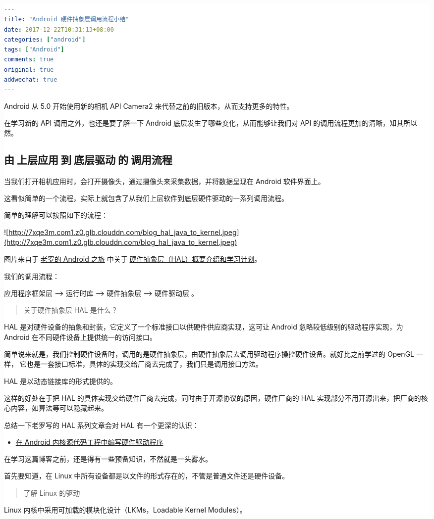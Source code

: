 ```yaml
---
title: "Android 硬件抽象层调用流程小结"
date: 2017-12-22T10:31:13+08:00
categories: ["android"]
tags: ["Android"]
comments: true
original: true
addwechat: true
---
```



Android 从 5.0 开始使用新的相机 API Camera2 来代替之前的旧版本，从而支持更多的特性。

在学习新的 API 调用之外，也还是要了解一下 Android 底层发生了哪些变化，从而能够让我们对 API 的调用流程更加的清晰，知其所以然。



## 由 上层应用 到 底层驱动 的 调用流程


当我们打开相机应用时，会打开摄像头，通过摄像头来采集数据，并将数据呈现在 Android 软件界面上。

这看似简单的一个流程，实际上就包含了从我们上层软件到底层硬件驱动的一系列调用流程。


简单的理解可以按照如下的流程：

![http://7xqe3m.com1.z0.glb.clouddn.com/blog_hal_java_to_kernel.jpeg](http://7xqe3m.com1.z0.glb.clouddn.com/blog_hal_java_to_kernel.jpeg)

图片来自于 [老罗的 Android 之旅](http://blog.csdn.net/luoshengyang) 中关于 [硬件抽象层（HAL）概要介绍和学习计划](http://blog.csdn.net/luoshengyang/article/details/6567257)。

我们的调用流程：

应用程序框架层 --> 运行时库 --> 硬件抽象层 --> 硬件驱动层 。

> 关于硬件抽象层 HAL 是什么？

HAL 是对硬件设备的抽象和封装，它定义了一个标准接口以供硬件供应商实现，这可让 Android 忽略较低级别的驱动程序实现，为 Android 在不同硬件设备上提供统一的访问接口。

简单说来就是，我们控制硬件设备时，调用的是硬件抽象层，由硬件抽象层去调用驱动程序操控硬件设备。就好比之前学过的 OpenGL 一样， 它也是一套接口标准，具体的实现交给厂商去完成了，我们只是调用接口方法。

HAL 是以动态链接库的形式提供的。


这样的好处在于把 HAL 的具体实现交给硬件厂商去完成，同时由于开源协议的原因，硬件厂商的  HAL 实现部分不用开源出来，把厂商的核心内容，如算法等可以隐藏起来。

总结一下老罗写的 HAL 系列文章会对 HAL 有一个更深的认识：

*	[在 Android 内核源代码工程中编写硬件驱动程序](http://blog.csdn.net/luoshengyang/article/details/6568411)

在学习这篇博客之前，还是得有一些预备知识，不然就是一头雾水。

首先要知道，在 Linux 中所有设备都是以文件的形式存在的，不管是普通文件还是硬件设备。

> 了解 Linux 的驱动

Linux 内核中采用可加载的模块化设计（LKMs，Loadable Kernel Modules）。
